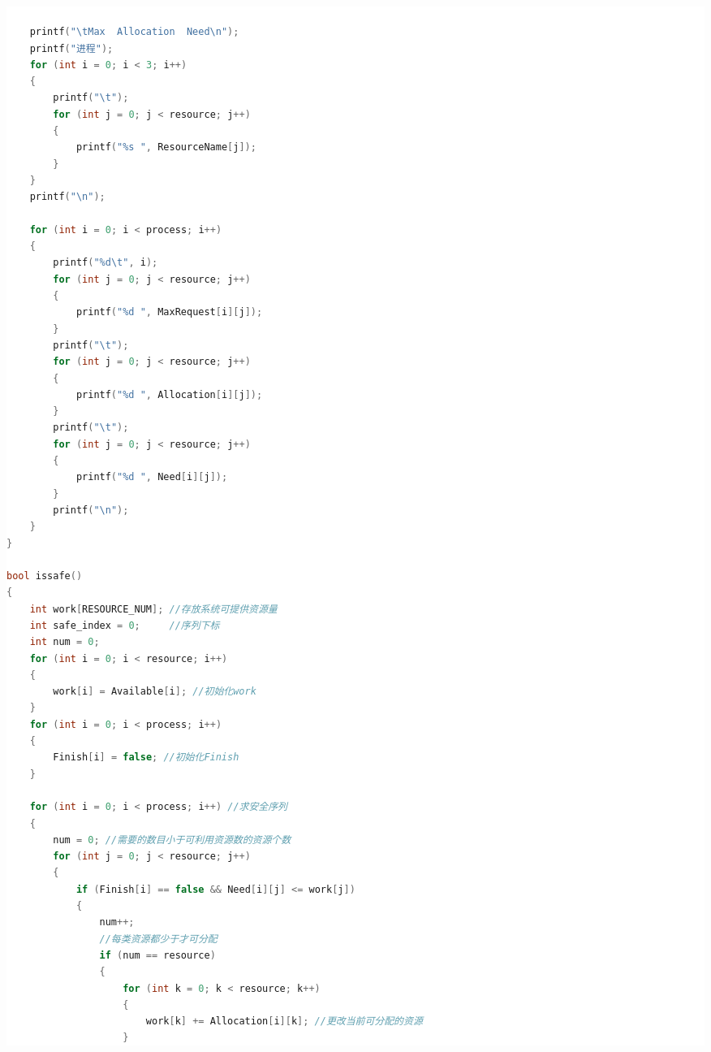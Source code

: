 ```c++

    printf("\tMax  Allocation  Need\n");
    printf("进程");
    for (int i = 0; i < 3; i++)
    {
        printf("\t");
        for (int j = 0; j < resource; j++)
        {
            printf("%s ", ResourceName[j]);
        }
    }
    printf("\n");

    for (int i = 0; i < process; i++)
    {
        printf("%d\t", i);
        for (int j = 0; j < resource; j++)
        {
            printf("%d ", MaxRequest[i][j]);
        }
        printf("\t");
        for (int j = 0; j < resource; j++)
        {
            printf("%d ", Allocation[i][j]);
        }
        printf("\t");
        for (int j = 0; j < resource; j++)
        {
            printf("%d ", Need[i][j]);
        }
        printf("\n");
    }
}

bool issafe()
{
    int work[RESOURCE_NUM]; //存放系统可提供资源量
    int safe_index = 0;     //序列下标
    int num = 0;
    for (int i = 0; i < resource; i++)
    {
        work[i] = Available[i]; //初始化work
    }
    for (int i = 0; i < process; i++)
    {
        Finish[i] = false; //初始化Finish
    }

    for (int i = 0; i < process; i++) //求安全序列
    {
        num = 0; //需要的数目小于可利用资源数的资源个数
        for (int j = 0; j < resource; j++)
        {
            if (Finish[i] == false && Need[i][j] <= work[j])
            {
                num++;
                //每类资源都少于才可分配
                if (num == resource)
                {
                    for (int k = 0; k < resource; k++)
                    {
                        work[k] += Allocation[i][k]; //更改当前可分配的资源
                    }
```